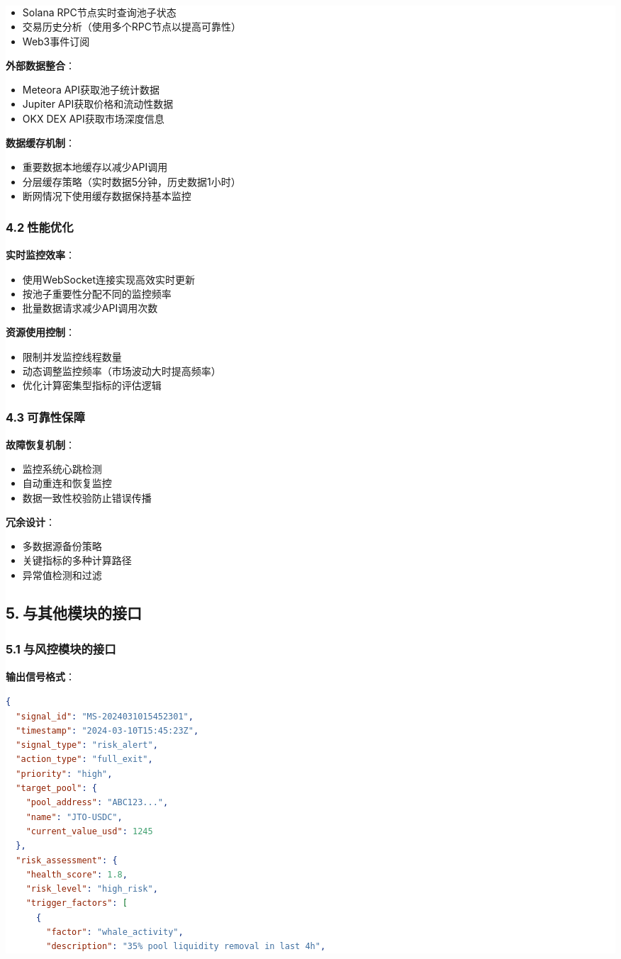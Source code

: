 - Solana RPC节点实时查询池子状态
- 交易历史分析（使用多个RPC节点以提高可靠性）
- Web3事件订阅

**外部数据整合**：

- Meteora API获取池子统计数据
- Jupiter API获取价格和流动性数据
- OKX DEX API获取市场深度信息

**数据缓存机制**：

- 重要数据本地缓存以减少API调用
- 分层缓存策略（实时数据5分钟，历史数据1小时）
- 断网情况下使用缓存数据保持基本监控

### 4.2 性能优化

**实时监控效率**：

- 使用WebSocket连接实现高效实时更新
- 按池子重要性分配不同的监控频率
- 批量数据请求减少API调用次数

**资源使用控制**：

- 限制并发监控线程数量
- 动态调整监控频率（市场波动大时提高频率）
- 优化计算密集型指标的评估逻辑

### 4.3 可靠性保障

**故障恢复机制**：

- 监控系统心跳检测
- 自动重连和恢复监控
- 数据一致性校验防止错误传播

**冗余设计**：

- 多数据源备份策略
- 关键指标的多种计算路径
- 异常值检测和过滤

## 5. 与其他模块的接口

### 5.1 与风控模块的接口

**输出信号格式**：

```json
{
  "signal_id": "MS-2024031015452301",
  "timestamp": "2024-03-10T15:45:23Z",
  "signal_type": "risk_alert",
  "action_type": "full_exit",
  "priority": "high",
  "target_pool": {
    "pool_address": "ABC123...",
    "name": "JTO-USDC",
    "current_value_usd": 1245
  },
  "risk_assessment": {
    "health_score": 1.8,
    "risk_level": "high_risk",
    "trigger_factors": [
      {
        "factor": "whale_activity",
        "description": "35% pool liquidity removal in last 4h",
```